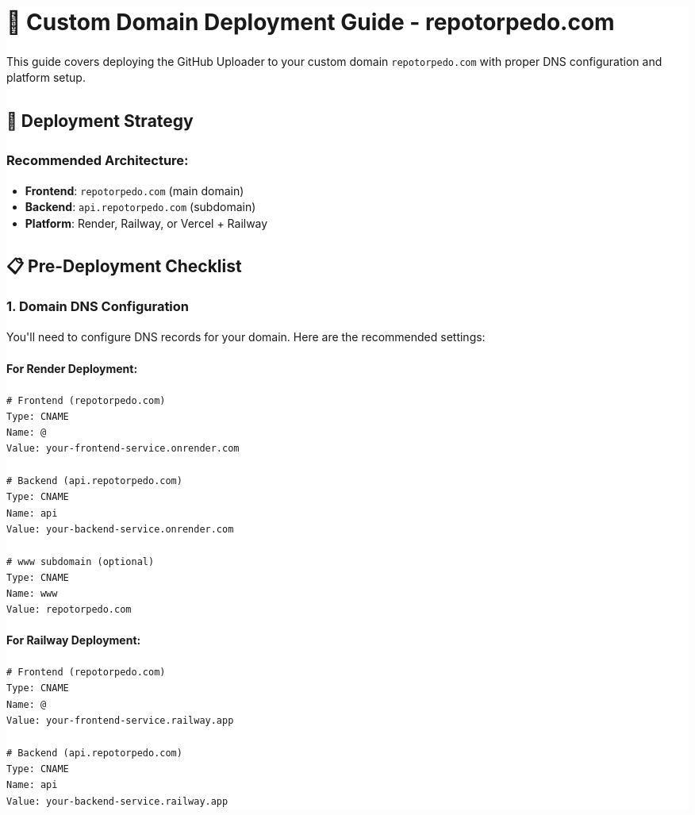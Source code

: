 # 🚀 Custom Domain Deployment Guide - repotorpedo.com

This guide covers deploying the GitHub Uploader to your custom domain `repotorpedo.com` with proper DNS configuration and platform setup.

## 🎯 **Deployment Strategy**

### Recommended Architecture:

- **Frontend**: `repotorpedo.com` (main domain)
- **Backend**: `api.repotorpedo.com` (subdomain)
- **Platform**: Render, Railway, or Vercel + Railway

## 📋 **Pre-Deployment Checklist**

### 1. **Domain DNS Configuration**

You'll need to configure DNS records for your domain. Here are the recommended settings:

#### For Render Deployment:

```
# Frontend (repotorpedo.com)
Type: CNAME
Name: @
Value: your-frontend-service.onrender.com

# Backend (api.repotorpedo.com)
Type: CNAME
Name: api
Value: your-backend-service.onrender.com

# www subdomain (optional)
Type: CNAME
Name: www
Value: repotorpedo.com
```

#### For Railway Deployment:

```
# Frontend (repotorpedo.com)
Type: CNAME
Name: @
Value: your-frontend-service.railway.app

# Backend (api.repotorpedo.com)
Type: CNAME
Name: api
Value: your-backend-service.railway.app
```
